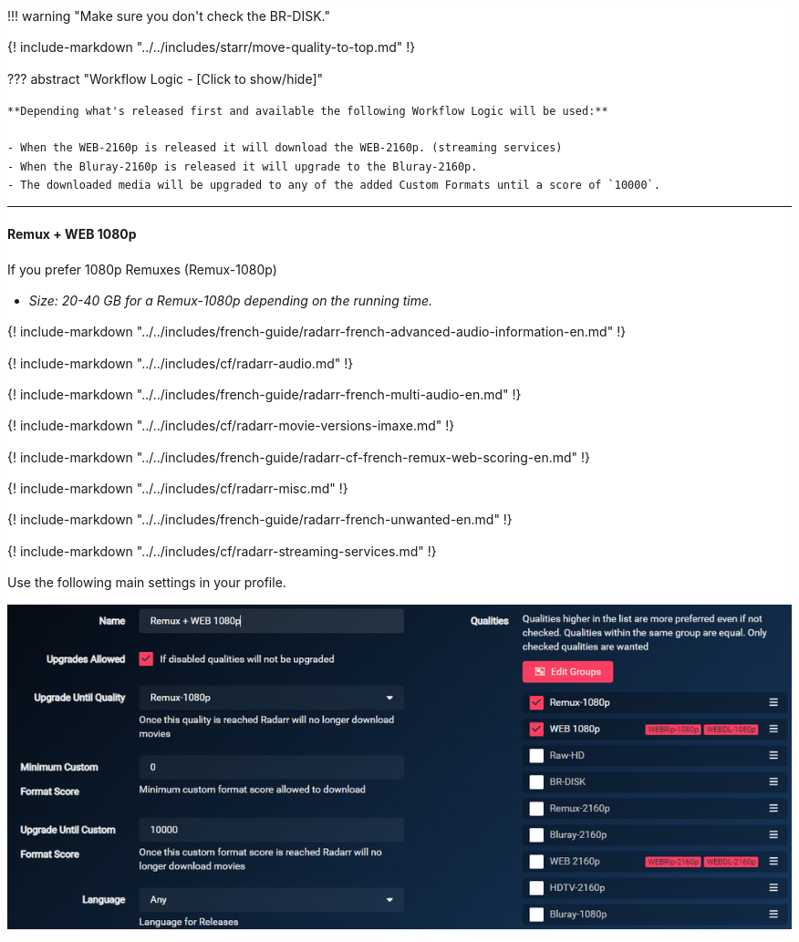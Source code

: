 !!! warning "Make sure you don't check the BR-DISK."

{! include-markdown "../../includes/starr/move-quality-to-top.md" !}

??? abstract "Workflow Logic - [Click to show/hide]"

    **Depending what's released first and available the following Workflow Logic will be used:**

    - When the WEB-2160p is released it will download the WEB-2160p. (streaming services)
    - When the Bluray-2160p is released it will upgrade to the Bluray-2160p.
    - The downloaded media will be upgraded to any of the added Custom Formats until a score of `10000`.

------

#### Remux + WEB 1080p

If you prefer 1080p Remuxes (Remux-1080p)

- *Size: 20-40 GB for a Remux-1080p depending on the running time.*

{! include-markdown "../../includes/french-guide/radarr-french-advanced-audio-information-en.md" !}

{! include-markdown "../../includes/cf/radarr-audio.md" !}

{! include-markdown "../../includes/french-guide/radarr-french-multi-audio-en.md" !}

{! include-markdown "../../includes/cf/radarr-movie-versions-imaxe.md" !}

{! include-markdown "../../includes/french-guide/radarr-cf-french-remux-web-scoring-en.md" !}

{! include-markdown "../../includes/cf/radarr-misc.md" !}

{! include-markdown "../../includes/french-guide/radarr-french-unwanted-en.md" !}

{! include-markdown "../../includes/cf/radarr-streaming-services.md" !}

Use the following main settings in your profile.

![Remux + WEB 1080p](images/french-qp-remux-webdl-1080p.png)
